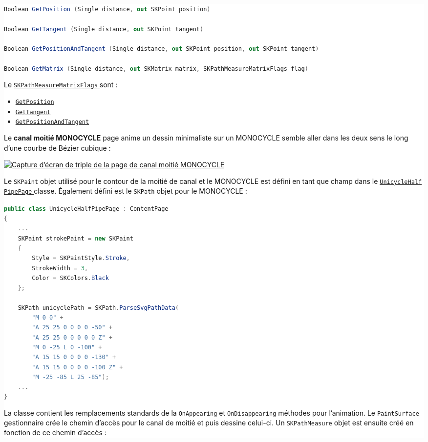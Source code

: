 ```csharp
Boolean GetPosition (Single distance, out SKPoint position)

Boolean GetTangent (Single distance, out SKPoint tangent)

Boolean GetPositionAndTangent (Single distance, out SKPoint position, out SKPoint tangent)

Boolean GetMatrix (Single distance, out SKMatrix matrix, SKPathMeasureMatrixFlags flag)
```

Le [ `SKPathMeasureMatrixFlags` ](https://developer.xamarin.com/api/type/SkiaSharp.SKPathMeasureMatrixFlags/) sont :

- [`GetPosition`](https://developer.xamarin.com/api/field/SkiaSharp.SKPathMeasureMatrixFlags.GetPosition/)
- [`GetTangent`](https://developer.xamarin.com/api/field/SkiaSharp.SKPathMeasureMatrixFlags.GetPositionAndTangent/)
- [`GetPositionAndTangent`](https://developer.xamarin.com/api/field/SkiaSharp.SKPathMeasureMatrixFlags.GetPositionAndTangent/)

Le **canal moitié MONOCYCLE** page anime un dessin minimaliste sur un MONOCYCLE semble aller dans les deux sens le long d’une courbe de Bézier cubique :

[![](information-images/unicyclehalfpipe-small.png "Capture d’écran de triple de la page de canal moitié MONOCYCLE")](information-images/unicyclehalfpipe-large.png "Triple capture d’écran de la page de canal MONOCYCLE moitié")

Le `SKPaint` objet utilisé pour le contour de la moitié de canal et le MONOCYCLE est défini en tant que champ dans le [ `UnicycleHalfPipePage` ]() classe. Également défini est le `SKPath` objet pour le MONOCYCLE :

```csharp
public class UnicycleHalfPipePage : ContentPage
{
    ...
    SKPaint strokePaint = new SKPaint
    {
        Style = SKPaintStyle.Stroke,
        StrokeWidth = 3,
        Color = SKColors.Black
    };

    SKPath unicyclePath = SKPath.ParseSvgPathData(
        "M 0 0" + 
        "A 25 25 0 0 0 0 -50" +
        "A 25 25 0 0 0 0 0 Z" +
        "M 0 -25 L 0 -100" +
        "A 15 15 0 0 0 0 -130" +
        "A 15 15 0 0 0 0 -100 Z" +
        "M -25 -85 L 25 -85");
    ...
}
```

La classe contient les remplacements standards de la `OnAppearing` et `OnDisappearing` méthodes pour l’animation. Le `PaintSurface` gestionnaire crée le chemin d’accès pour le canal de moitié et puis dessine celui-ci. Un `SKPathMeasure` objet est ensuite créé en fonction de ce chemin d’accès :
